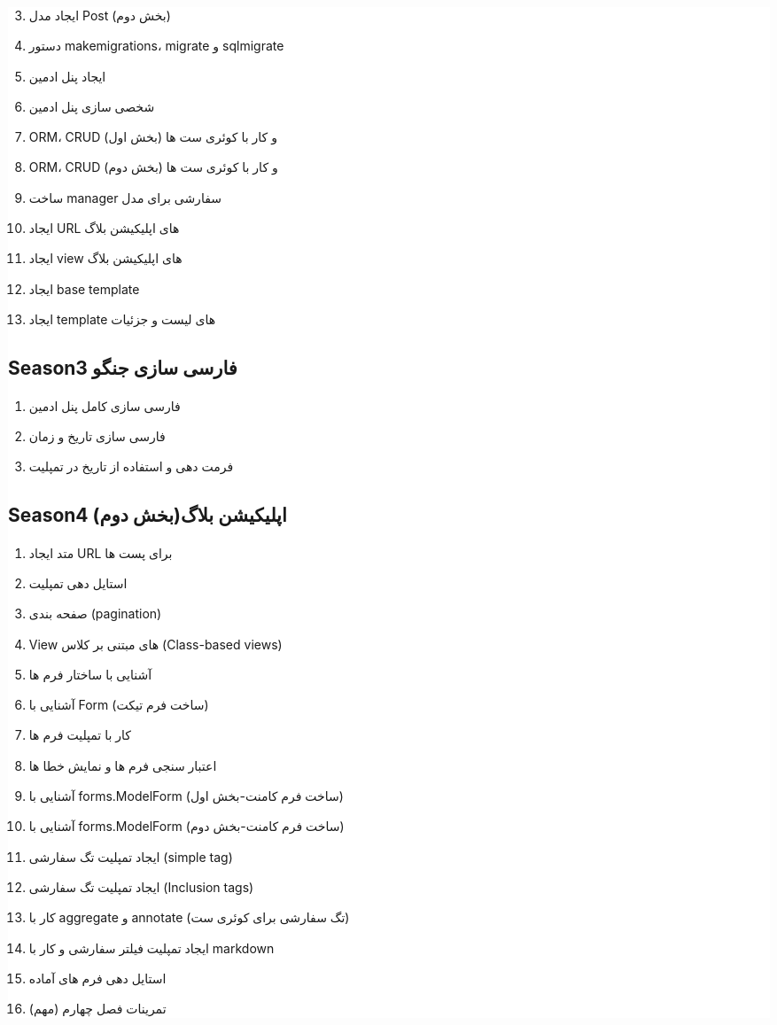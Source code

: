 3. ایجاد مدل Post (بخش دوم)

4. دستور makemigrations، migrate و sqlmigrate

5. ایجاد پنل ادمین

6. شخصی سازی پنل ادمین

7. ORM، CRUD و کار با کوئری ست ها (بخش اول)

8. ORM، CRUD و کار با کوئری ست ها (بخش دوم)

9. ساخت manager سفارشی برای مدل

10. ایجاد URL های اپلیکیشن بلاگ

11. ایجاد view های اپلیکیشن بلاگ

12. ایجاد base template

13. ایجاد template های لیست و جزئیات

## Season3 فارسی سازی جنگو

1. فارسی سازی کامل پنل ادمین

2. فارسی سازی تاریخ و زمان

3. فرمت دهی و استفاده از تاریخ در تمپلیت

## Season4 اپلیکیشن بلاگ(بخش دوم)

1. متد ایجاد URL برای پست ها

2. استایل دهی تمپلیت

3. صفحه بندی (pagination)

4. View های مبتنی بر کلاس (Class-based views)

5. آشنایی با ساختار فرم ها

6. آشنایی با Form (ساخت فرم تیکت)

7. کار با تمپلیت فرم ها

8. اعتبار سنجی فرم ها و نمایش خطا ها

9. آشنایی با forms.ModelForm (ساخت فرم کامنت-بخش اول)

10. آشنایی با forms.ModelForm (ساخت فرم کامنت-بخش دوم)

11. ایجاد تمپلیت تگ سفارشی (simple tag)

12. ایجاد تمپلیت تگ سفارشی (Inclusion tags)

13. کار با aggregate و annotate (تگ سفارشی برای کوئری ست)

14. ایجاد تمپلیت فیلتر سفارشی و کار با markdown

15. استایل دهی فرم های آماده

16. تمرینات فصل چهارم (مهم)
